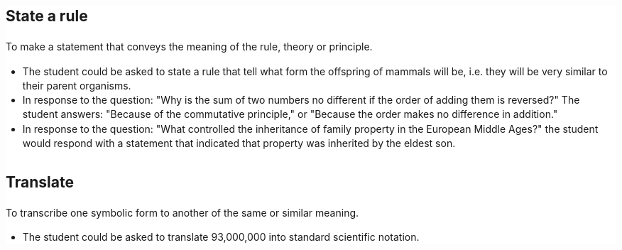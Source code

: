 ## State a rule

 To make a statement that conveys the meaning of the rule, theory or principle.

-  The student could be asked to state a rule that tell what form the offspring of mammals will be, i.e. they will be very similar to their parent organisms.
-  In response to the question: "Why is the sum of two numbers no different if the order of adding them is reversed?" The student answers: "Because of the commutative principle," or "Because the order makes no difference in addition."
-  In response to the question: "What controlled the inheritance of family property in the European Middle Ages?" the student would respond with a statement that indicated that property was inherited by the eldest son.

## Translate

 To transcribe one symbolic form to another of the same or similar meaning.

-  The student could be asked to translate 93,000,000 into standard scientific notation.
